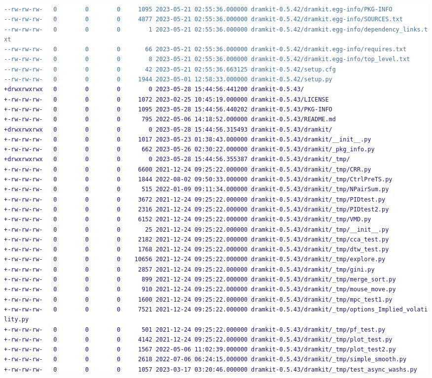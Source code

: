 ```diff
--rw-rw-rw-   0        0        0     1095 2023-05-21 02:55:36.000000 dramkit-0.5.42/dramkit.egg-info/PKG-INFO
--rw-rw-rw-   0        0        0     4877 2023-05-21 02:55:36.000000 dramkit-0.5.42/dramkit.egg-info/SOURCES.txt
--rw-rw-rw-   0        0        0        1 2023-05-21 02:55:36.000000 dramkit-0.5.42/dramkit.egg-info/dependency_links.txt
--rw-rw-rw-   0        0        0       66 2023-05-21 02:55:36.000000 dramkit-0.5.42/dramkit.egg-info/requires.txt
--rw-rw-rw-   0        0        0        8 2023-05-21 02:55:36.000000 dramkit-0.5.42/dramkit.egg-info/top_level.txt
--rw-rw-rw-   0        0        0       42 2023-05-21 02:55:36.663125 dramkit-0.5.42/setup.cfg
--rw-rw-rw-   0        0        0     1944 2023-05-01 12:58:33.000000 dramkit-0.5.42/setup.py
+drwxrwxrwx   0        0        0        0 2023-05-28 15:44:56.441200 dramkit-0.5.43/
+-rw-rw-rw-   0        0        0     1072 2023-02-25 10:45:19.000000 dramkit-0.5.43/LICENSE
+-rw-rw-rw-   0        0        0     1095 2023-05-28 15:44:56.440202 dramkit-0.5.43/PKG-INFO
+-rw-rw-rw-   0        0        0      795 2022-05-06 14:18:52.000000 dramkit-0.5.43/README.md
+drwxrwxrwx   0        0        0        0 2023-05-28 15:44:56.315493 dramkit-0.5.43/dramkit/
+-rw-rw-rw-   0        0        0     1017 2023-05-23 01:38:43.000000 dramkit-0.5.43/dramkit/__init__.py
+-rw-rw-rw-   0        0        0      662 2023-05-26 02:30:22.000000 dramkit-0.5.43/dramkit/_pkg_info.py
+drwxrwxrwx   0        0        0        0 2023-05-28 15:44:56.355387 dramkit-0.5.43/dramkit/_tmp/
+-rw-rw-rw-   0        0        0     6600 2021-12-24 09:25:22.000000 dramkit-0.5.43/dramkit/_tmp/CRR.py
+-rw-rw-rw-   0        0        0     1844 2022-08-02 09:50:33.000000 dramkit-0.5.43/dramkit/_tmp/CtrlPreTS.py
+-rw-rw-rw-   0        0        0      515 2022-01-09 09:11:34.000000 dramkit-0.5.43/dramkit/_tmp/NPairSum.py
+-rw-rw-rw-   0        0        0     3672 2021-12-24 09:25:22.000000 dramkit-0.5.43/dramkit/_tmp/PIDtest.py
+-rw-rw-rw-   0        0        0     2316 2021-12-24 09:25:22.000000 dramkit-0.5.43/dramkit/_tmp/PIDtest2.py
+-rw-rw-rw-   0        0        0     6152 2021-12-24 09:25:22.000000 dramkit-0.5.43/dramkit/_tmp/VMD.py
+-rw-rw-rw-   0        0        0       25 2021-12-24 09:25:22.000000 dramkit-0.5.43/dramkit/_tmp/__init__.py
+-rw-rw-rw-   0        0        0     2182 2021-12-24 09:25:22.000000 dramkit-0.5.43/dramkit/_tmp/cca_test.py
+-rw-rw-rw-   0        0        0     1768 2021-12-24 09:25:22.000000 dramkit-0.5.43/dramkit/_tmp/dtw_test.py
+-rw-rw-rw-   0        0        0    10656 2021-12-24 09:25:22.000000 dramkit-0.5.43/dramkit/_tmp/explore.py
+-rw-rw-rw-   0        0        0     2857 2021-12-24 09:25:22.000000 dramkit-0.5.43/dramkit/_tmp/gini.py
+-rw-rw-rw-   0        0        0      899 2021-12-24 09:25:22.000000 dramkit-0.5.43/dramkit/_tmp/merge_sort.py
+-rw-rw-rw-   0        0        0      910 2021-12-24 09:25:22.000000 dramkit-0.5.43/dramkit/_tmp/mouse_move.py
+-rw-rw-rw-   0        0        0     1600 2021-12-24 09:25:22.000000 dramkit-0.5.43/dramkit/_tmp/mpc_test1.py
+-rw-rw-rw-   0        0        0     7521 2021-12-24 09:25:22.000000 dramkit-0.5.43/dramkit/_tmp/options_Implied_volatility.py
+-rw-rw-rw-   0        0        0      501 2021-12-24 09:25:22.000000 dramkit-0.5.43/dramkit/_tmp/pf_test.py
+-rw-rw-rw-   0        0        0     4142 2021-12-24 09:25:22.000000 dramkit-0.5.43/dramkit/_tmp/plot_test.py
+-rw-rw-rw-   0        0        0     1567 2022-05-06 11:02:39.000000 dramkit-0.5.43/dramkit/_tmp/plot_test2.py
+-rw-rw-rw-   0        0        0     2618 2022-07-06 06:24:15.000000 dramkit-0.5.43/dramkit/_tmp/simple_smooth.py
+-rw-rw-rw-   0        0        0     1057 2023-03-17 03:20:46.000000 dramkit-0.5.43/dramkit/_tmp/test_async_washs.py
```